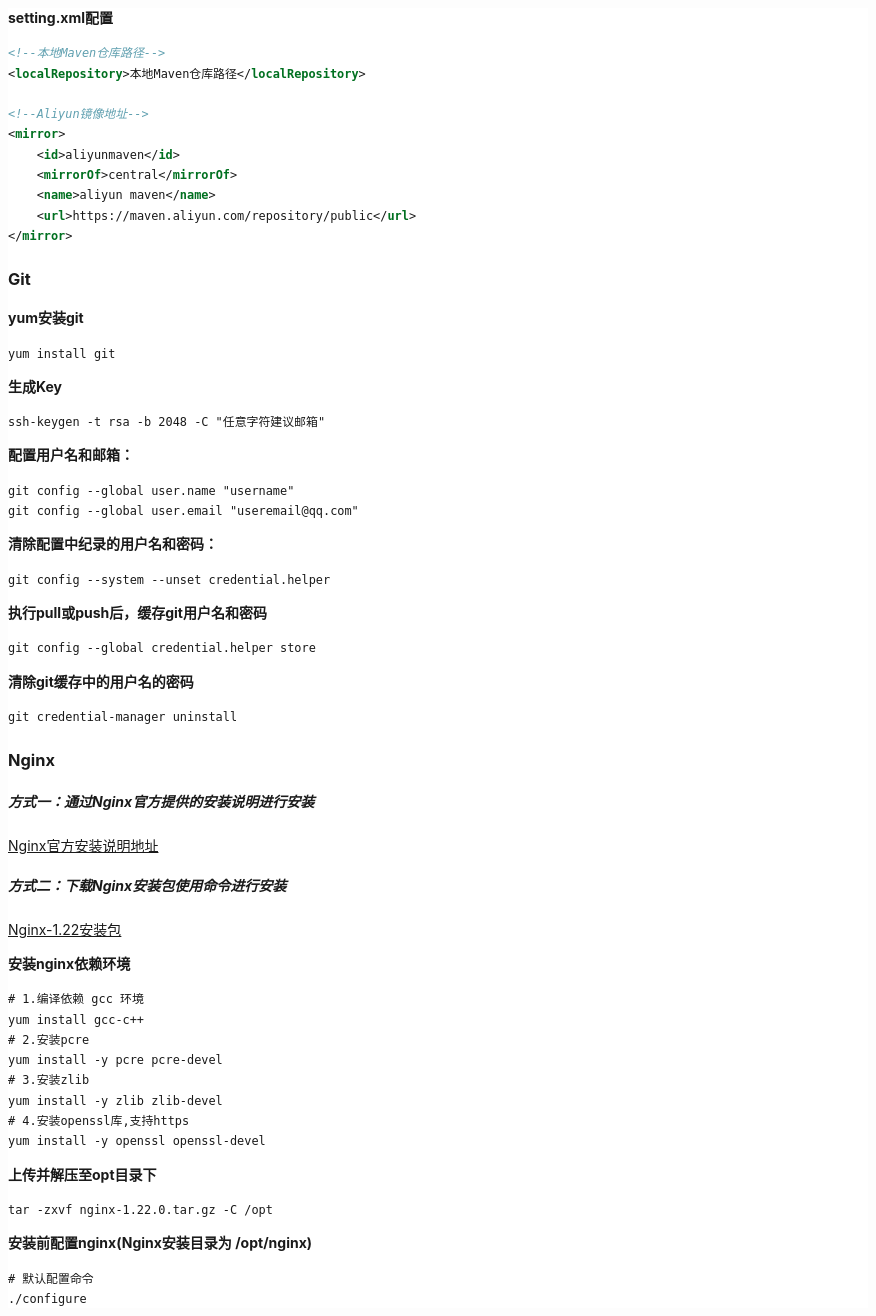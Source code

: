 **setting.xml配置**
```xml
<!--本地Maven仓库路径-->
<localRepository>本地Maven仓库路径</localRepository>

<!--Aliyun镜像地址-->
<mirror>
    <id>aliyunmaven</id>
    <mirrorOf>central</mirrorOf>
    <name>aliyun maven</name>
    <url>https://maven.aliyun.com/repository/public</url>
</mirror>
```

### Git
**yum安装git**
```shell
yum install git
```
**生成Key**
```shell
ssh-keygen -t rsa -b 2048 -C "任意字符建议邮箱"
```
**配置用户名和邮箱：**
```shell
git config --global user.name "username"
git config --global user.email "useremail@qq.com"
```
**清除配置中纪录的用户名和密码：**
```shell
git config --system --unset credential.helper
```
**执行pull或push后，缓存git用户名和密码**
```shell
git config --global credential.helper store
```
**清除git缓存中的用户名的密码**
```shell
git credential-manager uninstall
```

### Nginx
##### 方式一：通过Nginx官方提供的安装说明进行安装
[Nginx官方安装说明地址](https://nginx.org/en/linux_packages.html#RHEL)

##### 方式二：下载Nginx安装包使用命令进行安装
[Nginx-1.22安装包](https://www.123pan.com/s/hKskjv-KFlbd.html)

**安装nginx依赖环境**
```shell
# 1.编译依赖 gcc 环境
yum install gcc-c++
# 2.安装pcre
yum install -y pcre pcre-devel
# 3.安装zlib
yum install -y zlib zlib-devel
# 4.安装openssl库,支持https
yum install -y openssl openssl-devel
```
**上传并解压至opt目录下**
```shell
tar -zxvf nginx-1.22.0.tar.gz -C /opt
```
**安装前配置nginx(Nginx安装目录为 /opt/nginx)**
```shell
# 默认配置命令
./configure
```